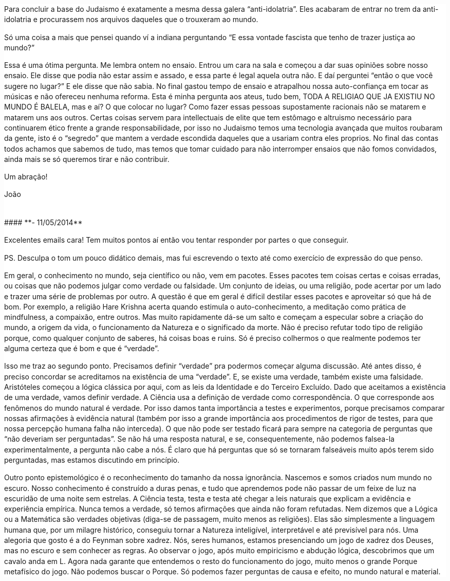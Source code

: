 Para concluir a base do Judaismo é exatamente a mesma dessa galera “anti-idolatria”. Eles acabaram de entrar no trem da anti-idolatria e procurassem nos arquivos daqueles que o trouxeram ao mundo.

Só uma coisa a mais que pensei quando ví a indiana perguntando “E essa vontade fascista que tenho de trazer justiça ao mundo?”

Essa é uma ótima pergunta. Me lembra ontem no ensaio. Entrou um cara na sala e começou a dar suas opiniões sobre nosso ensaio. Ele disse que podia não estar assim e assado, e essa parte é legal aquela outra não. E daí perguntei “então o que você sugere no lugar?” E ele disse que não sabia. No final gastou tempo de ensaio e atrapalhou nossa auto-confiança em tocar as músicas e não ofereceu nenhuma reforma. Esta é minha pergunta aos ateus, tudo bem, TODA A RELIGIAO QUE JA EXISTIU NO MUNDO É BALELA, mas e aí? O que colocar no lugar? Como fazer essas pessoas supostamente racionais não se matarem e matarem uns aos outros. Certas coisas servem para intellectuais de elite que tem estômago e altruismo necessário para continuarem ético frente a grande responsabilidade, por isso no Judaismo temos uma tecnologia avançada que muitos roubaram da gente, isto é o “segredo” que mantem a verdade escondida daqueles que a usariam contra eles proprios. No final das contas todos achamos que sabemos de tudo, mas temos que tomar cuidado para não interromper ensaios que não fomos convidados, ainda mais se só queremos tirar e não contribuir.

Um abração!

João


<br>
#### **- 11/05/2014**

Excelentes emails cara! Tem muitos pontos aí então vou tentar responder por partes o que conseguir.

PS. Desculpa o tom um pouco didático demais, mas fui escrevendo o texto até como exercício de expressão do que penso.

Em geral, o conhecimento no mundo, seja científico ou não, vem em pacotes. Esses pacotes tem coisas certas e coisas erradas, ou coisas que não podemos julgar como verdade ou falsidade. Um conjunto de ideias, ou uma religião, pode acertar por um lado e trazer uma série de problemas por outro. A questão é que em geral é difícil destilar esses pacotes e aproveitar só que há de bom. Por exemplo, a religião Hare Krishna acerta quando estimula o auto-conhecimento, a meditação como prática de mindfulness, a compaixão, entre outros. Mas muito rapidamente dá-se um salto e começam a especular sobre a criação do mundo, a origem da vida, o funcionamento da Natureza e o significado da morte. Não é preciso refutar todo tipo de religião porque, como qualquer conjunto de saberes, há coisas boas e ruins. Só é preciso colhermos o que realmente podemos ter alguma certeza que é bom e que é “verdade”.

Isso me traz ao segundo ponto. Precisamos definir “verdade” pra podermos começar alguma discussão. Até antes disso, é preciso concordar se acreditamos na existência de uma “verdade”. E, se existe uma verdade, também existe uma falsidade. Aristóteles começou a lógica clássica por aqui, com as leis da Identidade e do Terceiro Excluído. Dado que aceitamos a existência de uma verdade, vamos definir verdade. A Ciência usa a definição de verdade como correspondência. O que corresponde aos fenômenos do mundo natural é verdade. Por isso damos tanta importância a testes e experimentos, porque precisamos comparar nossas afirmações à evidência natural (também por isso a grande importância aos procedimentos de rigor de testes, para que nossa percepção humana falha não interceda). O que não pode ser testado ficará para sempre na categoria de perguntas que “não deveriam ser perguntadas”. Se não há uma resposta natural, e se, consequentemente, não podemos falsea-la experimentalmente, a pergunta não cabe a nós. É claro que há perguntas que só se tornaram falseáveis muito após terem sido perguntadas, mas estamos discutindo em princípio.

Outro ponto epistemológico é o reconhecimento do tamanho da nossa ignorância. Nascemos e somos criados num mundo no escuro. Nosso conhecimento é construído a duras penas, e tudo que aprendemos pode não passar de um feixe de luz na escuridão de uma noite sem estrelas. A Ciência testa, testa e testa até chegar a leis naturais que explicam a evidência e experiência empírica. Nunca temos a verdade, só temos afirmações que ainda não foram refutadas. Nem dizemos que a Lógica ou a Matemática são verdades objetivas (diga-se de passagem, muito menos as religiões). Elas são simplesmente a linguagem humana que, por um milagre histórico, conseguiu tornar a Natureza inteligível, interpretável e até previsível para nós. Uma alegoria que gosto é a do Feynman sobre xadrez. Nós, seres humanos, estamos presenciando um jogo de xadrez dos Deuses, mas no escuro e sem conhecer as regras. Ao observar o jogo, após muito empiricismo e abdução lógica, descobrimos que um cavalo anda em L. Agora nada garante que entendemos o resto do funcionamento do jogo, muito menos o grande Porque metafísico do jogo. Não podemos buscar o Porque. Só podemos fazer perguntas de causa e efeito, no mundo natural e material.
